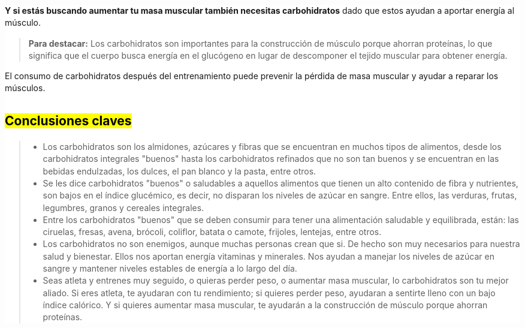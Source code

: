**Y si estás buscando aumentar tu masa muscular también necesitas carbohidratos** dado que estos ayudan a aportar energía al músculo.

> **Para destacar:** Los carbohidratos son importantes para la construcción de músculo porque ahorran proteínas, lo que significa que el cuerpo busca energía en el glucógeno en lugar de descomponer el tejido muscular para obtener energía.

El consumo de carbohidratos después del entrenamiento puede prevenir la pérdida de masa muscular y ayudar a reparar los músculos.

## <mark>Conclusiones claves</mark>

> * Los carbohidratos son los almidones, azúcares y fibras que se encuentran en muchos tipos de alimentos, desde los carbohidratos integrales "buenos" hasta los carbohidratos refinados que no son tan buenos y se encuentran en las bebidas endulzadas, los dulces, el pan blanco y la pasta, entre otros.
> * Se les dice carbohidratos "buenos" o saludables a aquellos alimentos que tienen un alto contenido de fibra y nutrientes, son bajos en el índice glucémico, es decir, no disparan los niveles de azúcar en sangre. Entre ellos, las verduras, frutas, legumbres, granos y cereales integrales.
> * Entre los carbohidratos "buenos" que se deben consumir para tener una alimentación saludable y equilibrada, están: las ciruelas, fresas, avena, brócoli, coliflor, batata o camote, frijoles, lentejas, entre otros.
> * Los carbohidratos no son enemigos, aunque muchas personas crean que si. De hecho son muy necesarios para nuestra salud y bienestar. Ellos nos aportan energía vitaminas y minerales. Nos ayudan a manejar los niveles de azúcar en sangre y mantener niveles estables de energía a lo largo del día.
> * Seas atleta y entrenes muy seguido, o quieras perder peso, o aumentar masa muscular, lo carbohidratos son tu mejor aliado. Si eres atleta, te ayudaran con tu rendimiento; si quieres perder peso, ayudaran a sentirte lleno con un bajo índice calórico. Y si quieres aumentar masa muscular, te ayudarán a la construcción de músculo porque ahorran proteínas.

